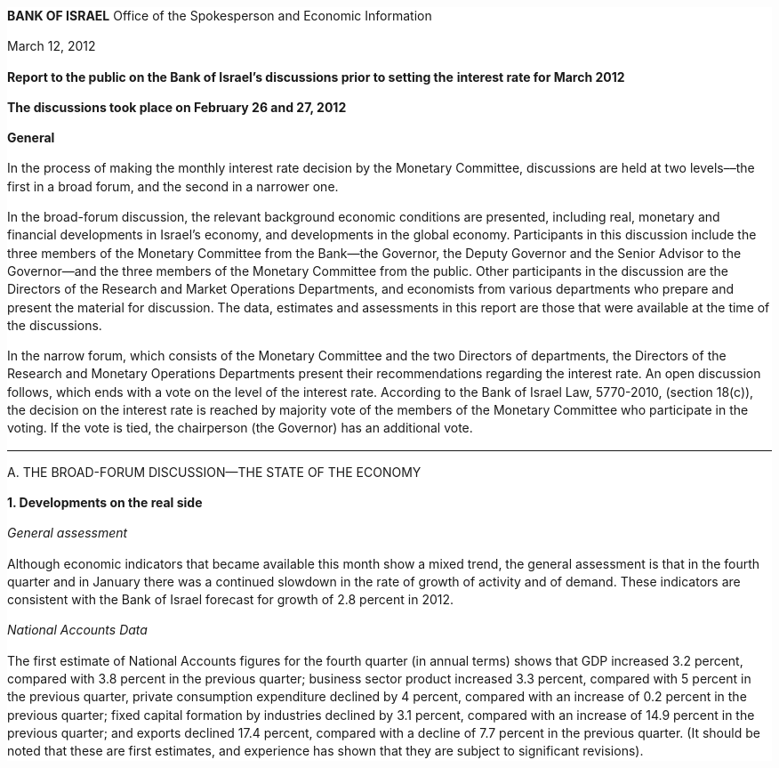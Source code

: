 **BANK OF ISRAEL**
Office of the Spokesperson and Economic Information

March 12, 2012

**Report to the public on the Bank of Israel’s discussions prior to setting the**
**interest rate for March 2012**

**The discussions took place on February 26 and 27, 2012**

**General**

In the process of making the monthly interest rate decision by the Monetary
Committee, discussions are held at two levels––the first in a broad forum, and the
second in a narrower one.

In the broad-forum discussion, the relevant background economic conditions are
presented, including real, monetary and financial developments in Israel’s economy,
and developments in the global economy. Participants in this discussion include the
three members of the Monetary Committee from the Bank—the Governor, the Deputy
Governor and the Senior Advisor to the Governor—and the three members of the
Monetary Committee from the public. Other participants in the discussion are the
Directors of the Research and Market Operations Departments, and economists from
various departments who prepare and present the material for discussion. The data,
estimates and assessments in this report are those that were available at the time of the
discussions.

In the narrow forum, which consists of the Monetary Committee and the two
Directors of departments, the Directors of the Research and Monetary Operations
Departments present their recommendations regarding the interest rate. An open
discussion follows, which ends with a vote on the level of the interest rate. According
to the Bank of Israel Law, 5770-2010, (section 18(c)), the decision on the interest rate
is reached by majority vote of the members of the Monetary Committee who
participate in the voting. If the vote is tied, the chairperson (the Governor) has an
additional vote.


-----

A. THE BROAD-FORUM DISCUSSION—THE STATE OF THE ECONOMY

**1. Developments on the real side**

_General assessment_

Although economic indicators that became available this month show a mixed trend,
the general assessment is that in the fourth quarter and in January there was a
continued slowdown in the rate of growth of activity and of demand. These indicators
are consistent with the Bank of Israel forecast for growth of 2.8 percent in 2012.

_National Accounts Data_

The first estimate of National Accounts figures for the fourth quarter (in annual terms)
shows that GDP increased 3.2 percent, compared with 3.8 percent in the previous
quarter; business sector product increased 3.3 percent, compared with 5 percent in the
previous quarter, private consumption expenditure declined by 4 percent, compared
with an increase of 0.2 percent in the previous quarter; fixed capital formation by
industries declined by 3.1 percent, compared with an increase of 14.9 percent in the
previous quarter; and exports declined 17.4 percent, compared with a decline of 7.7
percent in the previous quarter. (It should be noted that these are first estimates, and
experience has shown that they are subject to significant revisions).

